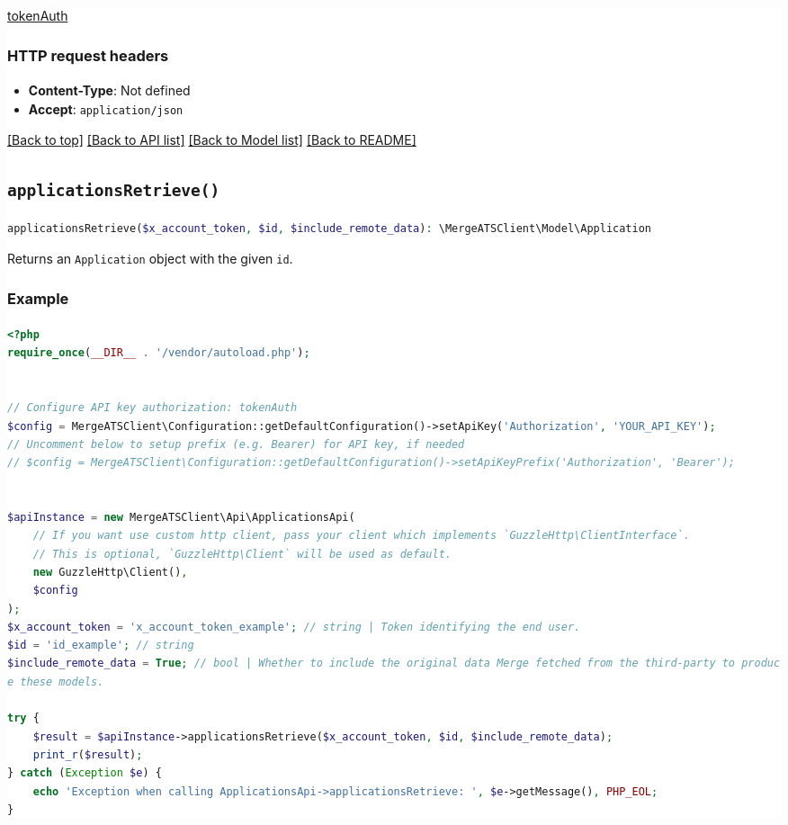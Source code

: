 [tokenAuth](../../README.md#tokenAuth)

### HTTP request headers

- **Content-Type**: Not defined
- **Accept**: `application/json`

[[Back to top]](#) [[Back to API list]](../../README.md#endpoints)
[[Back to Model list]](../../README.md#models)
[[Back to README]](../../README.md)

## `applicationsRetrieve()`

```php
applicationsRetrieve($x_account_token, $id, $include_remote_data): \MergeATSClient\Model\Application
```



Returns an `Application` object with the given `id`.

### Example

```php
<?php
require_once(__DIR__ . '/vendor/autoload.php');


// Configure API key authorization: tokenAuth
$config = MergeATSClient\Configuration::getDefaultConfiguration()->setApiKey('Authorization', 'YOUR_API_KEY');
// Uncomment below to setup prefix (e.g. Bearer) for API key, if needed
// $config = MergeATSClient\Configuration::getDefaultConfiguration()->setApiKeyPrefix('Authorization', 'Bearer');


$apiInstance = new MergeATSClient\Api\ApplicationsApi(
    // If you want use custom http client, pass your client which implements `GuzzleHttp\ClientInterface`.
    // This is optional, `GuzzleHttp\Client` will be used as default.
    new GuzzleHttp\Client(),
    $config
);
$x_account_token = 'x_account_token_example'; // string | Token identifying the end user.
$id = 'id_example'; // string
$include_remote_data = True; // bool | Whether to include the original data Merge fetched from the third-party to produce these models.

try {
    $result = $apiInstance->applicationsRetrieve($x_account_token, $id, $include_remote_data);
    print_r($result);
} catch (Exception $e) {
    echo 'Exception when calling ApplicationsApi->applicationsRetrieve: ', $e->getMessage(), PHP_EOL;
}
```
